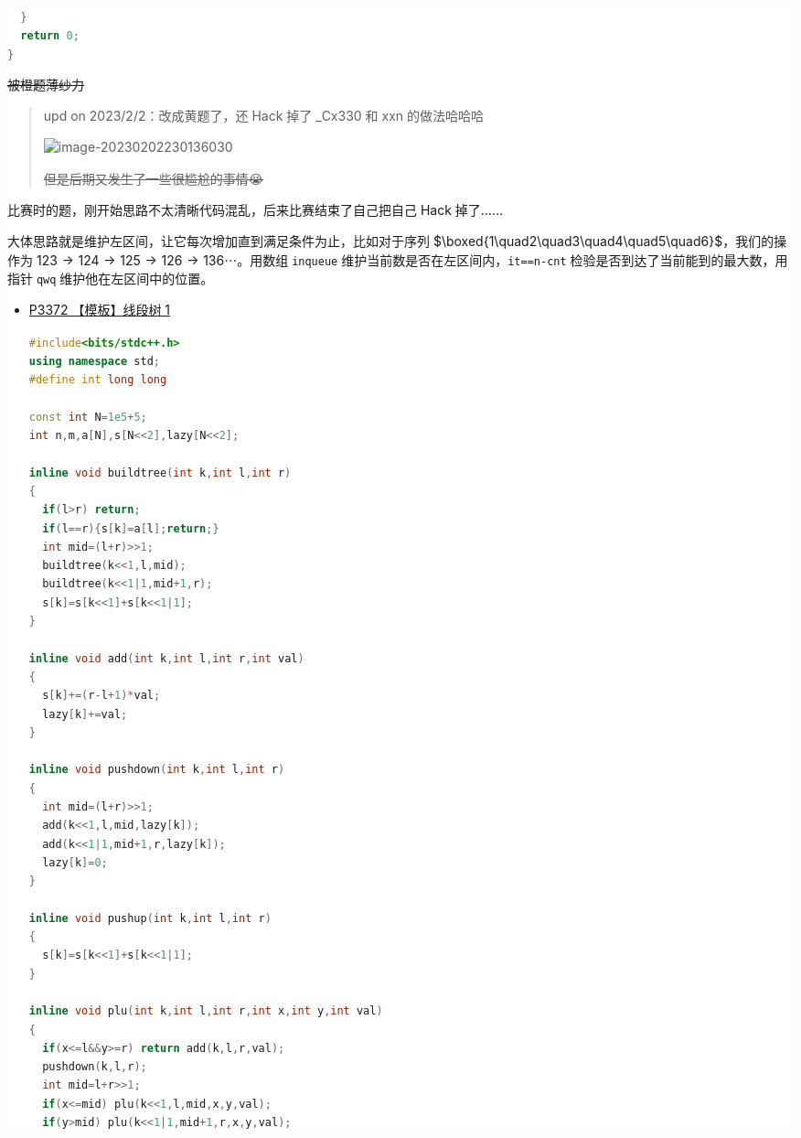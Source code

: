   ```cpp
  	}
  	return 0;
  }
  ```

  ~~被橙题薄纱力~~

  > upd on 2023/2/2：改成黄题了，还 Hack 掉了 _Cx330 和 xxn 的做法哈哈哈
  >
  > ![image-20230202230136030](https://photo-1314795557.cos.ap-beijing.myqcloud.com/image-20230202230136030.png)
  >
  > ~~但是后期又发生了一些很尴尬的事情😭~~

  比赛时的题，刚开始思路不太清晰代码混乱，后来比赛结束了自己把自己 Hack 掉了……

  大体思路就是维护左区间，让它每次增加直到满足条件为止，比如对于序列 $\boxed{1\quad2\quad3\quad4\quad5\quad6}$，我们的操作为 $123\rightarrow124\rightarrow125\rightarrow126\rightarrow136\cdots$。用数组 `inqueue` 维护当前数是否在左区间内，`it==n-cnt` 检验是否到达了当前能到的最大数，用指针 `qwq` 维护他在左区间中的位置。

- [P3372 【模板】线段树 1](https://www.luogu.com.cn/problem/P3372)

  ```cpp
  #include<bits/stdc++.h>
  using namespace std;
  #define int long long
  
  const int N=1e5+5;
  int n,m,a[N],s[N<<2],lazy[N<<2];
  
  inline void buildtree(int k,int l,int r)
  {
  	if(l>r) return;
  	if(l==r){s[k]=a[l];return;}
  	int mid=(l+r)>>1;
  	buildtree(k<<1,l,mid);
  	buildtree(k<<1|1,mid+1,r);
  	s[k]=s[k<<1]+s[k<<1|1];
  }
  
  inline void add(int k,int l,int r,int val)
  {
  	s[k]+=(r-l+1)*val; 
  	lazy[k]+=val;
  }
  
  inline void pushdown(int k,int l,int r)
  {
  	int mid=(l+r)>>1;
  	add(k<<1,l,mid,lazy[k]);
  	add(k<<1|1,mid+1,r,lazy[k]);
  	lazy[k]=0;
  }
  
  inline void pushup(int k,int l,int r)
  {
  	s[k]=s[k<<1]+s[k<<1|1];
  }
  
  inline void plu(int k,int l,int r,int x,int y,int val)
  {
  	if(x<=l&&y>=r) return add(k,l,r,val);
  	pushdown(k,l,r);
  	int mid=l+r>>1;
  	if(x<=mid) plu(k<<1,l,mid,x,y,val);
  	if(y>mid) plu(k<<1|1,mid+1,r,x,y,val);
  ```